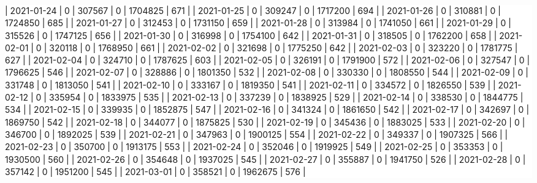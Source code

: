 | 2021-01-24 | 0 | 307567 | 0 | 1704825 | 671 |
| 2021-01-25 | 0 | 309247 | 0 | 1717200 | 694 |
| 2021-01-26 | 0 | 310881 | 0 | 1724850 | 685 |
| 2021-01-27 | 0 | 312453 | 0 | 1731150 | 659 |
| 2021-01-28 | 0 | 313984 | 0 | 1741050 | 661 |
| 2021-01-29 | 0 | 315526 | 0 | 1747125 | 656 |
| 2021-01-30 | 0 | 316998 | 0 | 1754100 | 642 |
| 2021-01-31 | 0 | 318505 | 0 | 1762200 | 658 |
| 2021-02-01 | 0 | 320118 | 0 | 1768950 | 661 |
| 2021-02-02 | 0 | 321698 | 0 | 1775250 | 642 |
| 2021-02-03 | 0 | 323220 | 0 | 1781775 | 627 |
| 2021-02-04 | 0 | 324710 | 0 | 1787625 | 603 |
| 2021-02-05 | 0 | 326191 | 0 | 1791900 | 572 |
| 2021-02-06 | 0 | 327547 | 0 | 1796625 | 546 |
| 2021-02-07 | 0 | 328886 | 0 | 1801350 | 532 |
| 2021-02-08 | 0 | 330330 | 0 | 1808550 | 544 |
| 2021-02-09 | 0 | 331748 | 0 | 1813050 | 541 |
| 2021-02-10 | 0 | 333167 | 0 | 1819350 | 541 |
| 2021-02-11 | 0 | 334572 | 0 | 1826550 | 539 |
| 2021-02-12 | 0 | 335954 | 0 | 1833975 | 535 |
| 2021-02-13 | 0 | 337239 | 0 | 1838925 | 529 |
| 2021-02-14 | 0 | 338530 | 0 | 1844775 | 534 |
| 2021-02-15 | 0 | 339935 | 0 | 1852875 | 547 |
| 2021-02-16 | 0 | 341324 | 0 | 1861650 | 542 |
| 2021-02-17 | 0 | 342697 | 0 | 1869750 | 542 |
| 2021-02-18 | 0 | 344077 | 0 | 1875825 | 530 |
| 2021-02-19 | 0 | 345436 | 0 | 1883025 | 533 |
| 2021-02-20 | 0 | 346700 | 0 | 1892025 | 539 |
| 2021-02-21 | 0 | 347963 | 0 | 1900125 | 554 |
| 2021-02-22 | 0 | 349337 | 0 | 1907325 | 566 |
| 2021-02-23 | 0 | 350700 | 0 | 1913175 | 553 |
| 2021-02-24 | 0 | 352046 | 0 | 1919925 | 549 |
| 2021-02-25 | 0 | 353353 | 0 | 1930500 | 560 |
| 2021-02-26 | 0 | 354648 | 0 | 1937025 | 545 |
| 2021-02-27 | 0 | 355887 | 0 | 1941750 | 526 |
| 2021-02-28 | 0 | 357142 | 0 | 1951200 | 545 |
| 2021-03-01 | 0 | 358521 | 0 | 1962675 | 576 |